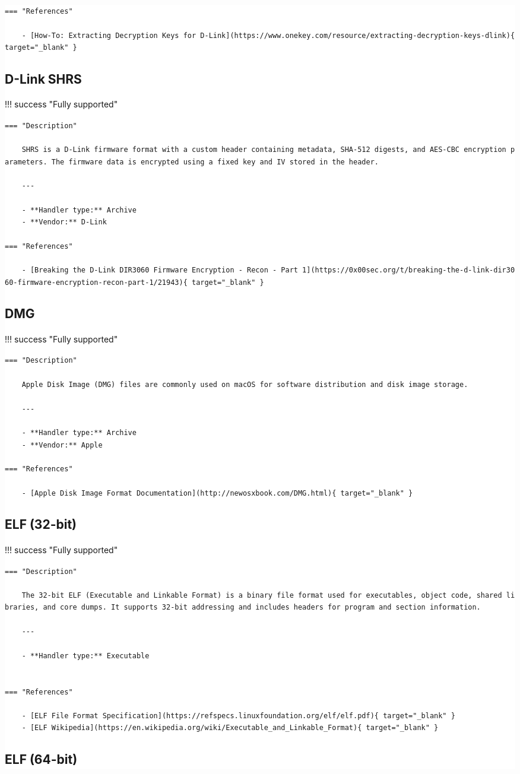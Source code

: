     === "References"

        - [How-To: Extracting Decryption Keys for D-Link](https://www.onekey.com/resource/extracting-decryption-keys-dlink){ target="_blank" }
## D-Link SHRS

!!! success "Fully supported"

    === "Description"

        SHRS is a D-Link firmware format with a custom header containing metadata, SHA-512 digests, and AES-CBC encryption parameters. The firmware data is encrypted using a fixed key and IV stored in the header.

        ---

        - **Handler type:** Archive
        - **Vendor:** D-Link

    === "References"

        - [Breaking the D-Link DIR3060 Firmware Encryption - Recon - Part 1](https://0x00sec.org/t/breaking-the-d-link-dir3060-firmware-encryption-recon-part-1/21943){ target="_blank" }
## DMG

!!! success "Fully supported"

    === "Description"

        Apple Disk Image (DMG) files are commonly used on macOS for software distribution and disk image storage.

        ---

        - **Handler type:** Archive
        - **Vendor:** Apple

    === "References"

        - [Apple Disk Image Format Documentation](http://newosxbook.com/DMG.html){ target="_blank" }
## ELF (32-bit)

!!! success "Fully supported"

    === "Description"

        The 32-bit ELF (Executable and Linkable Format) is a binary file format used for executables, object code, shared libraries, and core dumps. It supports 32-bit addressing and includes headers for program and section information.

        ---

        - **Handler type:** Executable
        

    === "References"

        - [ELF File Format Specification](https://refspecs.linuxfoundation.org/elf/elf.pdf){ target="_blank" }
        - [ELF Wikipedia](https://en.wikipedia.org/wiki/Executable_and_Linkable_Format){ target="_blank" }
## ELF (64-bit)
